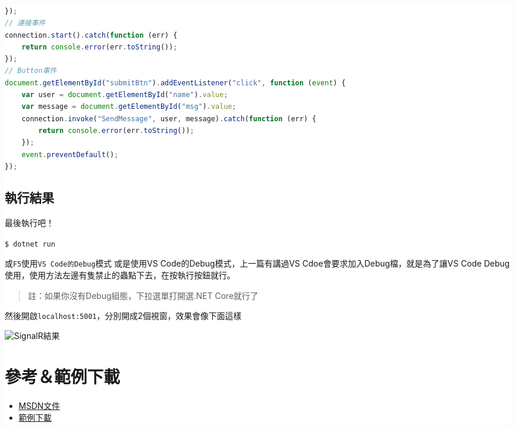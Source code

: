``` js
});
// 連接事件
connection.start().catch(function (err) {
    return console.error(err.toString());
});
// Button事件
document.getElementById("submitBtn").addEventListener("click", function (event) {
    var user = document.getElementById("name").value;
    var message = document.getElementById("msg").value;
    connection.invoke("SendMessage", user, message).catch(function (err) {
        return console.error(err.toString());
    });
    event.preventDefault();
});
```
## 執行結果
最後執行吧！
``` shell 
$ dotnet run
```
或`F5`使用`VS Code的Debug`模式
或是使用VS Code的Debug模式，上一篇有講過VS Cdoe會要求加入Debug檔，就是為了讓VS Code Debug使用，使用方法左邊有隻禁止的蟲點下去，在按執行按鈕就行。

> 註：如果你沒有Debug組態，下拉選單打開選.NET Core就行了

然後開啟`localhost:5001`，分別開成2個視窗，效果會像下面這樣

![SignalR結果](SignalRAPP.gif)

# 參考＆範例下載
- [MSDN文件](https://docs.microsoft.com/zh-tw/aspnet/core/tutorials/signalr?view=aspnetcore-2.1&tabs=visual-studio)
- [範例下載](https://drive.google.com/file/d/1CSiqGkTjQvWL25iiYtUmMNrrL4m_JVrG/view)

